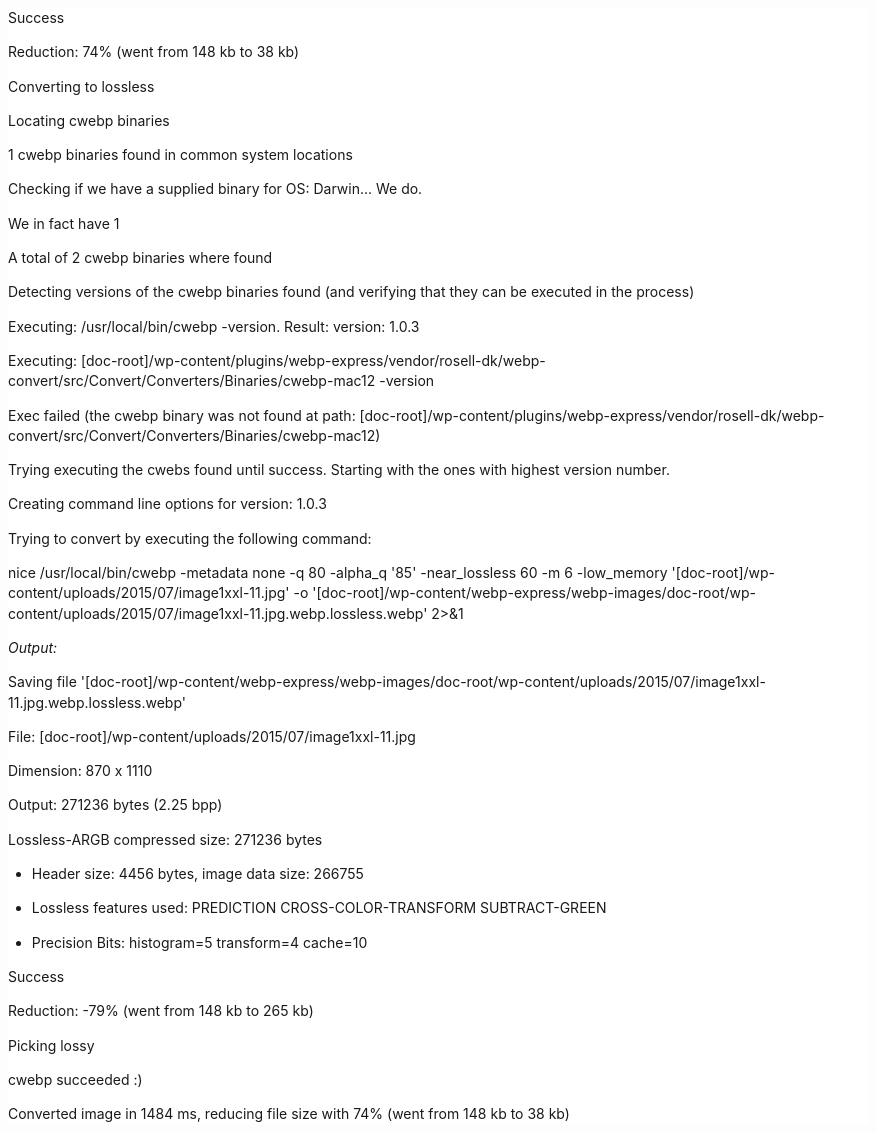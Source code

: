 Success

Reduction: 74% (went from 148 kb to 38 kb)


Converting to lossless

Locating cwebp binaries

1 cwebp binaries found in common system locations

Checking if we have a supplied binary for OS: Darwin... We do.

We in fact have 1

A total of 2 cwebp binaries where found

Detecting versions of the cwebp binaries found (and verifying that they can be executed in the process)

Executing: /usr/local/bin/cwebp -version. Result: version: 1.0.3

Executing: [doc-root]/wp-content/plugins/webp-express/vendor/rosell-dk/webp-convert/src/Convert/Converters/Binaries/cwebp-mac12 -version

Exec failed (the cwebp binary was not found at path: [doc-root]/wp-content/plugins/webp-express/vendor/rosell-dk/webp-convert/src/Convert/Converters/Binaries/cwebp-mac12)

Trying executing the cwebs found until success. Starting with the ones with highest version number.

Creating command line options for version: 1.0.3

Trying to convert by executing the following command:

nice /usr/local/bin/cwebp -metadata none -q 80 -alpha_q '85' -near_lossless 60 -m 6 -low_memory '[doc-root]/wp-content/uploads/2015/07/image1xxl-11.jpg' -o '[doc-root]/wp-content/webp-express/webp-images/doc-root/wp-content/uploads/2015/07/image1xxl-11.jpg.webp.lossless.webp' 2>&1


*Output:* 

Saving file '[doc-root]/wp-content/webp-express/webp-images/doc-root/wp-content/uploads/2015/07/image1xxl-11.jpg.webp.lossless.webp'

File:      [doc-root]/wp-content/uploads/2015/07/image1xxl-11.jpg

Dimension: 870 x 1110

Output:    271236 bytes (2.25 bpp)

Lossless-ARGB compressed size: 271236 bytes

  * Header size: 4456 bytes, image data size: 266755

  * Lossless features used: PREDICTION CROSS-COLOR-TRANSFORM SUBTRACT-GREEN

  * Precision Bits: histogram=5 transform=4 cache=10


Success

Reduction: -79% (went from 148 kb to 265 kb)


Picking lossy

cwebp succeeded :)


Converted image in 1484 ms, reducing file size with 74% (went from 148 kb to 38 kb)

